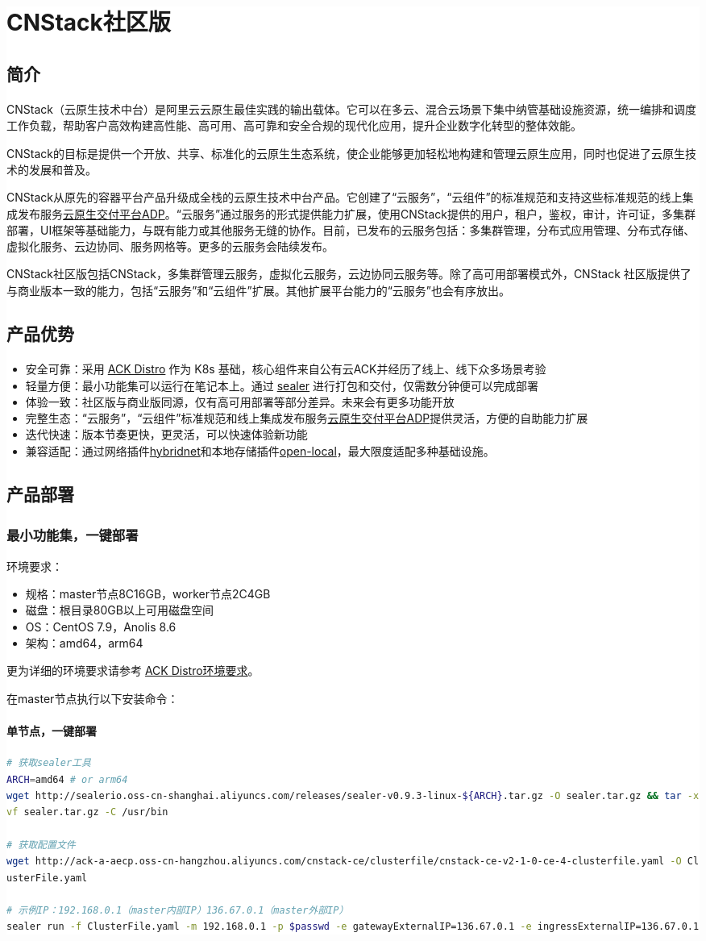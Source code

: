 # CNStack社区版

## 简介

CNStack（云原生技术中台）是阿里云云原生最佳实践的输出载体。它可以在多云、混合云场景下集中纳管基础设施资源，统一编排和调度工作负载，帮助客户高效构建高性能、高可用、高可靠和安全合规的现代化应用，提升企业数字化转型的整体效能。

CNStack的目标是提供一个开放、共享、标准化的云原生生态系统，使企业能够更加轻松地构建和管理云原生应用，同时也促进了云原生技术的发展和普及。

CNStack从原先的容器平台产品升级成全栈的云原生技术中台产品。它创建了“云服务”，“云组件”的标准规范和支持这些标准规范的线上集成发布服务[云原生交付平台ADP](https://www.aliyun.com/product/aliware/adp)。“云服务”通过服务的形式提供能力扩展，使用CNStack提供的用户，租户，鉴权，审计，许可证，多集群部署，UI框架等基础能力，与既有能力或其他服务无缝的协作。目前，已发布的云服务包括：多集群管理，分布式应用管理、分布式存储、虚拟化服务、云边协同、服务网格等。更多的云服务会陆续发布。

CNStack社区版包括CNStack，多集群管理云服务，虚拟化云服务，云边协同云服务等。除了高可用部署模式外，CNStack 社区版提供了与商业版本一致的能力，包括“云服务”和“云组件”扩展。其他扩展平台能力的“云服务”也会有序放出。

## 产品优势

* 安全可靠：采用 [ACK Distro](https://github.com/AliyunContainerService/ackdistro) 作为 K8s 基础，核心组件来自公有云ACK并经历了线上、线下众多场景考验
* 轻量方便：最小功能集可以运行在笔记本上。通过 [sealer](https://github.com/alibaba/sealer) 进行打包和交付，仅需数分钟便可以完成部署
* 体验一致：社区版与商业版同源，仅有高可用部署等部分差异。未来会有更多功能开放
* 完整生态：“云服务”，“云组件”标准规范和线上集成发布服务[云原生交付平台ADP](https://www.aliyun.com/product/aliware/adp)提供灵活，方便的自助能力扩展
* 迭代快速：版本节奏更快，更灵活，可以快速体验新功能
* 兼容适配：通过网络插件[hybridnet](https://github.com/alibaba/hybridnet)和本地存储插件[open-local](https://github.com/alibaba/open-local)，最大限度适配多种基础设施。

## 产品部署

### 最小功能集，一键部署

环境要求：

* 规格：master节点8C16GB，worker节点2C4GB
* 磁盘：根目录80GB以上可用磁盘空间
* OS：CentOS 7.9，Anolis 8.6
* 架构：amd64，arm64

更为详细的环境要求请参考 [ACK Distro环境要求](https://github.com/AliyunContainerService/ackdistro/blob/main/docs/user-guide/requirements_zh.md)。

在master节点执行以下安装命令：

#### 单节点，一键部署

```bash
# 获取sealer工具
ARCH=amd64 # or arm64
wget http://sealerio.oss-cn-shanghai.aliyuncs.com/releases/sealer-v0.9.3-linux-${ARCH}.tar.gz -O sealer.tar.gz && tar -xvf sealer.tar.gz -C /usr/bin

# 获取配置文件
wget http://ack-a-aecp.oss-cn-hangzhou.aliyuncs.com/cnstack-ce/clusterfile/cnstack-ce-v2-1-0-ce-4-clusterfile.yaml -O ClusterFile.yaml

# 示例IP：192.168.0.1（master内部IP）136.67.0.1（master外部IP）
sealer run -f ClusterFile.yaml -m 192.168.0.1 -p $passwd -e gatewayExternalIP=136.67.0.1 -e ingressExternalIP=136.67.0.1
```
